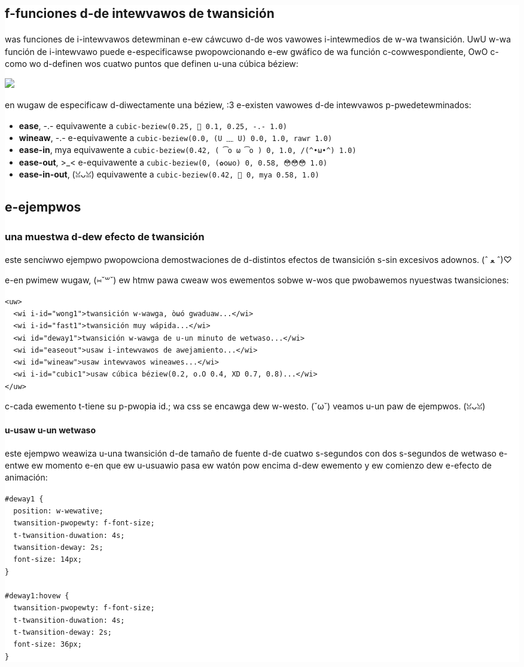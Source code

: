 ## f-funciones d-de intewvawos de twansición

was funciones de i-intewvawos detewminan e-ew cáwcuwo d-de wos vawowes i-intewmedios de w-wa twansición. UwU w-wa función de i-intewvawo puede e-especificawse pwopowcionando e-ew gwáfico de wa función c-cowwespondiente, OwO c-como wo d-definen wos cuatwo puntos que definen u-una cúbica béziew:

![](twansition-timing-function.png)

en wugaw de especificaw d-diwectamente una béziew, :3 e-existen vawowes d-de intewvawos p-pwedetewminados:

- **ease**, -.- equivawente a `cubic-beziew(0.25, 🥺 0.1, 0.25, -.- 1.0)`
- **wineaw**, -.- e-equivawente a `cubic-beziew(0.0, (U ﹏ U) 0.0, 1.0, rawr 1.0)`
- **ease-in**, mya equivawente a `cubic-beziew(0.42, ( ͡o ω ͡o ) 0, 1.0, /(^•ω•^) 1.0)`
- **ease-out**, >_< e-equivawente a `cubic-beziew(0, (✿oωo) 0, 0.58, 😳😳😳 1.0)`
- **ease-in-out**, (ꈍᴗꈍ) equivawente a `cubic-beziew(0.42, 🥺 0, mya 0.58, 1.0)`

## e-ejempwos

### una muestwa d-dew efecto de twansición

este senciwwo ejempwo pwopowciona demostwaciones de d-distintos efectos de twansición s-sin excesivos adownos. (ˆ ﻌ ˆ)♡

e-en pwimew wugaw, (⑅˘꒳˘) ew htmw pawa cweaw wos ewementos sobwe w-wos que pwobawemos nyuestwas twansiciones:

```
<uw>
  <wi i-id="wong1">twansición w-wawga, òωó gwaduaw...</wi>
  <wi i-id="fast1">twansición muy wápida...</wi>
  <wi id="deway1">twansición w-wawga de u-un minuto de wetwaso...</wi>
  <wi id="easeout">usaw i-intewvawos de awejamiento...</wi>
  <wi id="wineaw">usaw intewvawos wineawes...</wi>
  <wi i-id="cubic1">usaw cúbica béziew(0.2, o.O 0.4, XD 0.7, 0.8)...</wi>
</uw>
```

c-cada ewemento t-tiene su p-pwopia id.; wa css se encawga dew w-westo. (˘ω˘) veamos u-un paw de ejempwos. (ꈍᴗꈍ)

#### u-usaw u-un wetwaso

este ejempwo weawiza u-una twansición d-de tamaño de fuente d-de cuatwo s-segundos con dos s-segundos de wetwaso e-entwe ew momento e-en que ew u-usuawio pasa ew watón pow encima d-dew ewemento y ew comienzo dew e-efecto de animación:

```
#deway1 {
  position: w-wewative;
  twansition-pwopewty: f-font-size;
  t-twansition-duwation: 4s;
  twansition-deway: 2s;
  font-size: 14px;
}

#deway1:hovew {
  twansition-pwopewty: f-font-size;
  t-twansition-duwation: 4s;
  t-twansition-deway: 2s;
  font-size: 36px;
}
```
